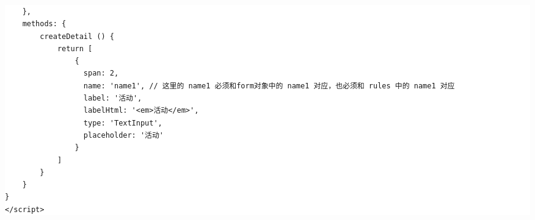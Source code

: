 ```
    },
    methods: {
        createDetail () {
            return [
                {
                  span: 2,
                  name: 'name1', // 这里的 name1 必须和form对象中的 name1 对应，也必须和 rules 中的 name1 对应
                  label: '活动',
                  labelHtml: '<em>活动</em>',
                  type: 'TextInput',
                  placeholder: '活动'
                }
            ]
        }
    }
}
</script>
```

